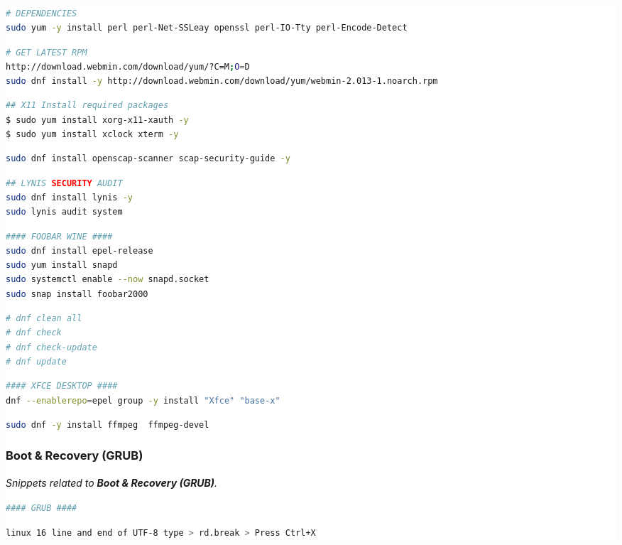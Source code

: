 ```bash
# DEPENDENCIES
sudo yum -y install perl perl-Net-SSLeay openssl perl-IO-Tty perl-Encode-Detect
```

```bash
# GET LATEST RPM
http://download.webmin.com/download/yum/?C=M;O=D
sudo dnf install -y http://download.webmin.com/download/yum/webmin-2.013-1.noarch.rpm
```

```bash
## X11 Install required packages
$ sudo yum install xorg-x11-xauth -y
$ sudo yum install xclock xterm -y
```

```bash
sudo dnf install openscap-scanner scap-security-guide -y
```

```bash
## LYNIS SECURITY AUDIT
sudo dnf install lynis -y
sudo lynis audit system
```

```bash
#### FOOBAR WINE ####
sudo dnf install epel-release
sudo yum install snapd
sudo systemctl enable --now snapd.socket
sudo snap install foobar2000
```

```bash
# dnf clean all
# dnf check
# dnf check-update
# dnf update
```

```bash
#### XFCE DESKTOP ####
dnf --enablerepo=epel group -y install "Xfce" "base-x"
```

```bash
sudo dnf -y install ffmpeg  ffmpeg-devel
```

### Boot & Recovery (GRUB)
_Snippets related to **Boot & Recovery (GRUB)**._

```bash
#### GRUB ####
```

```bash
linux 16 line and end of UTF-8 type > rd.break > Press Ctrl+X
```
